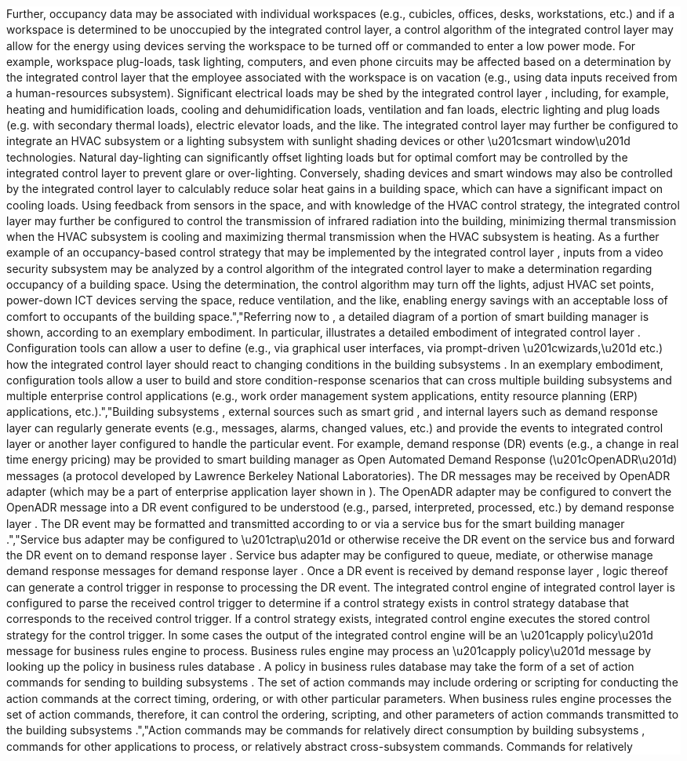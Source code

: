 Further, occupancy data may be associated with individual workspaces (e.g., cubicles, offices, desks, workstations, etc.) and if a workspace is determined to be unoccupied by the integrated control layer, a control algorithm of the integrated control layer  may allow for the energy using devices serving the workspace to be turned off or commanded to enter a low power mode. For example, workspace plug-loads, task lighting, computers, and even phone circuits may be affected based on a determination by the integrated control layer that the employee associated with the workspace is on vacation (e.g., using data inputs received from a human-resources subsystem). Significant electrical loads may be shed by the integrated control layer , including, for example, heating and humidification loads, cooling and dehumidification loads, ventilation and fan loads, electric lighting and plug loads (e.g. with secondary thermal loads), electric elevator loads, and the like. The integrated control layer  may further be configured to integrate an HVAC subsystem or a lighting subsystem with sunlight shading devices or other \u201csmart window\u201d technologies. Natural day-lighting can significantly offset lighting loads but for optimal comfort may be controlled by the integrated control layer to prevent glare or over-lighting. Conversely, shading devices and smart windows may also be controlled by the integrated control layer  to calculably reduce solar heat gains in a building space, which can have a significant impact on cooling loads. Using feedback from sensors in the space, and with knowledge of the HVAC control strategy, the integrated control layer  may further be configured to control the transmission of infrared radiation into the building, minimizing thermal transmission when the HVAC subsystem is cooling and maximizing thermal transmission when the HVAC subsystem is heating. As a further example of an occupancy-based control strategy that may be implemented by the integrated control layer , inputs from a video security subsystem may be analyzed by a control algorithm of the integrated control layer  to make a determination regarding occupancy of a building space. Using the determination, the control algorithm may turn off the lights, adjust HVAC set points, power-down ICT devices serving the space, reduce ventilation, and the like, enabling energy savings with an acceptable loss of comfort to occupants of the building space.","Referring now to , a detailed diagram of a portion of smart building manager  is shown, according to an exemplary embodiment. In particular,  illustrates a detailed embodiment of integrated control layer . Configuration tools  can allow a user to define (e.g., via graphical user interfaces, via prompt-driven \u201cwizards,\u201d etc.) how the integrated control layer  should react to changing conditions in the building subsystems . In an exemplary embodiment, configuration tools  allow a user to build and store condition-response scenarios that can cross multiple building subsystems and multiple enterprise control applications (e.g., work order management system applications, entity resource planning (ERP) applications, etc.).","Building subsystems , external sources such as smart grid , and internal layers such as demand response layer  can regularly generate events (e.g., messages, alarms, changed values, etc.) and provide the events to integrated control layer  or another layer configured to handle the particular event. For example, demand response (DR) events (e.g., a change in real time energy pricing) may be provided to smart building manager  as Open Automated Demand Response (\u201cOpenADR\u201d) messages (a protocol developed by Lawrence Berkeley National Laboratories). The DR messages may be received by OpenADR adapter  (which may be a part of enterprise application layer  shown in ). The OpenADR adapter  may be configured to convert the OpenADR message into a DR event configured to be understood (e.g., parsed, interpreted, processed, etc.) by demand response layer . The DR event may be formatted and transmitted according to or via a service bus  for the smart building manager .","Service bus adapter  may be configured to \u201ctrap\u201d or otherwise receive the DR event on the service bus  and forward the DR event on to demand response layer . Service bus adapter  may be configured to queue, mediate, or otherwise manage demand response messages for demand response layer . Once a DR event is received by demand response layer , logic thereof can generate a control trigger in response to processing the DR event. The integrated control engine  of integrated control layer  is configured to parse the received control trigger to determine if a control strategy exists in control strategy database  that corresponds to the received control trigger. If a control strategy exists, integrated control engine  executes the stored control strategy for the control trigger. In some cases the output of the integrated control engine  will be an \u201capply policy\u201d message for business rules engine  to process. Business rules engine  may process an \u201capply policy\u201d message by looking up the policy in business rules database . A policy in business rules database  may take the form of a set of action commands for sending to building subsystems . The set of action commands may include ordering or scripting for conducting the action commands at the correct timing, ordering, or with other particular parameters. When business rules engine  processes the set of action commands, therefore, it can control the ordering, scripting, and other parameters of action commands transmitted to the building subsystems .","Action commands may be commands for relatively direct consumption by building subsystems , commands for other applications to process, or relatively abstract cross-subsystem commands. Commands for relatively